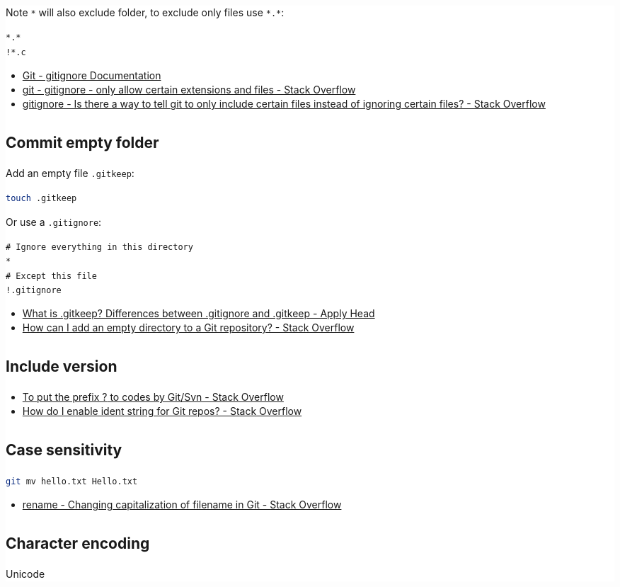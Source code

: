Note `*` will also exclude folder, to exclude only files use `*.*`:

```gitignore
*.*
!*.c
```

- [Git - gitignore Documentation](https://git-scm.com/docs/gitignore)
- [git - gitignore - only allow certain extensions and files - Stack Overflow](https://stackoverflow.com/questions/11852558/gitignore-only-allow-certain-extensions-and-files/11853075#11853075)
- [gitignore - Is there a way to tell git to only include certain files instead of ignoring certain files? - Stack Overflow](https://stackoverflow.com/questions/1279533/is-there-a-way-to-tell-git-to-only-include-certain-files-instead-of-ignoring-cer/43438694#43438694)

## Commit empty folder

Add an empty file `.gitkeep`:

```sh
touch .gitkeep
```

Or use a `.gitignore`:

```gitignore
# Ignore everything in this directory
*
# Except this file
!.gitignore
```

- [What is .gitkeep? Differences between .gitignore and .gitkeep - Apply Head](https://applyhead.com/gitkeep-vs-gitignore/)
- [How can I add an empty directory to a Git repository? - Stack Overflow](https://stackoverflow.com/questions/115983/how-can-i-add-an-empty-directory-to-a-git-repository)

## Include version

- [To put the prefix ?<revision-number> to codes by Git/Svn - Stack Overflow](https://stackoverflow.com/questions/1127177/to-put-the-prefix-revision-number-to-codes-by-git-svn/1127241#1127241)
- [How do I enable ident string for Git repos? - Stack Overflow](https://stackoverflow.com/questions/1792838/how-do-i-enable-ident-string-for-git-repos)

## Case sensitivity

```sh
git mv hello.txt Hello.txt
```

- [rename - Changing capitalization of filename in Git - Stack Overflow](https://stackoverflow.com/questions/10523849/changing-capitalization-of-filenames-in-git)

## Character encoding

Unicode
